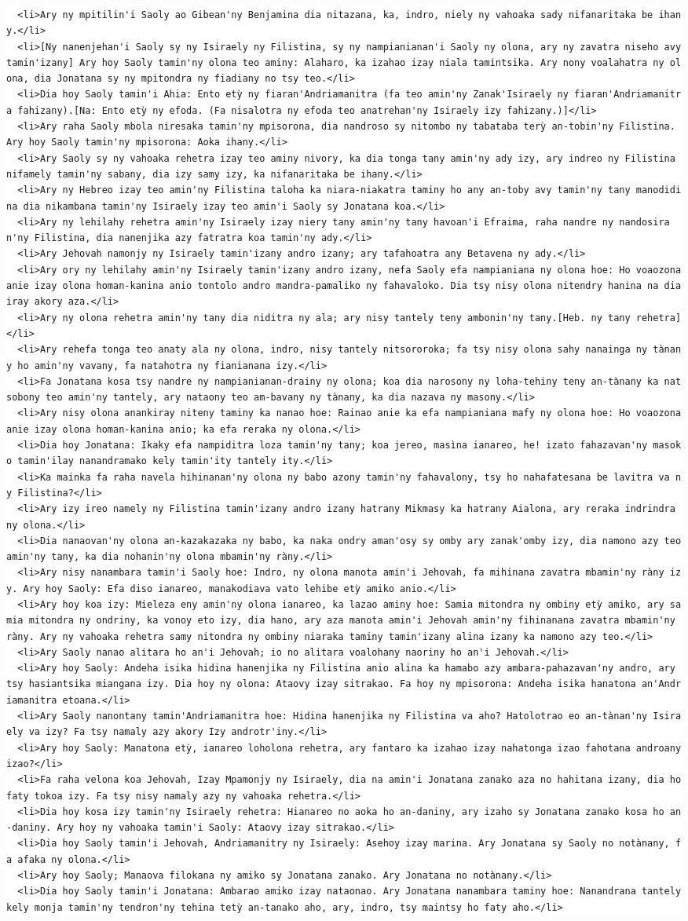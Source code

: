       <li>Ary ny mpitilin'i Saoly ao Gibean'ny Benjamina dia nitazana, ka, indro, niely ny vahoaka sady nifanaritaka be ihany.</li>
      <li>[Ny nanenjehan'i Saoly sy ny Isiraely ny Filistina, sy ny nampianianan'i Saoly ny olona, ary ny zavatra niseho avy tamin'izany] Ary hoy Saoly tamin'ny olona teo aminy: Alaharo, ka izahao izay niala tamintsika. Ary nony voalahatra ny olona, dia Jonatana sy ny mpitondra ny fiadiany no tsy teo.</li>
      <li>Dia hoy Saoly tamin'i Ahia: Ento etỳ ny fiaran'Andriamanitra (fa teo amin'ny Zanak'Isiraely ny fiaran'Andriamanitra fahizany).[Na: Ento etỳ ny efoda. (Fa nisalotra ny efoda teo anatrehan'ny Isiraely izy fahizany.)]</li>
      <li>Ary raha Saoly mbola niresaka tamin'ny mpisorona, dia nandroso sy nitombo ny tabataba terỳ an-tobin'ny Filistina. Ary hoy Saoly tamin'ny mpisorona: Aoka ihany.</li>
      <li>Ary Saoly sy ny vahoaka rehetra izay teo aminy nivory, ka dia tonga tany amin'ny ady izy, ary indreo ny Filistina nifamely tamin'ny sabany, dia izy samy izy, ka nifanaritaka be ihany.</li>
      <li>Ary ny Hebreo izay teo amin'ny Filistina taloha ka niara-niakatra taminy ho any an-toby avy tamin'ny tany manodidina dia nikambana tamin'ny Isiraely izay teo amin'i Saoly sy Jonatana koa.</li>
      <li>Ary ny lehilahy rehetra amin'ny Isiraely izay niery tany amin'ny tany havoan'i Efraima, raha nandre ny nandosiran'ny Filistina, dia nanenjika azy fatratra koa tamin'ny ady.</li>
      <li>Ary Jehovah namonjy ny Isiraely tamin'izany andro izany; ary tafahoatra any Betavena ny ady.</li>
      <li>Ary ory ny lehilahy amin'ny Isiraely tamin'izany andro izany, nefa Saoly efa nampianiana ny olona hoe: Ho voaozona anie izay olona homan-kanina anio tontolo andro mandra-pamaliko ny fahavaloko. Dia tsy nisy olona nitendry hanina na dia iray akory aza.</li>
      <li>Ary ny olona rehetra amin'ny tany dia niditra ny ala; ary nisy tantely teny ambonin'ny tany.[Heb. ny tany rehetra]</li>
      <li>Ary rehefa tonga teo anaty ala ny olona, indro, nisy tantely nitsororoka; fa tsy nisy olona sahy nanainga ny tànany ho amin'ny vavany, fa natahotra ny fianianana izy.</li>
      <li>Fa Jonatana kosa tsy nandre ny nampianianan-drainy ny olona; koa dia narosony ny loha-tehiny teny an-tànany ka natsobony teo amin'ny tantely, ary nataony teo am-bavany ny tànany, ka dia nazava ny masony.</li>
      <li>Ary nisy olona anankiray niteny taminy ka nanao hoe: Rainao anie ka efa nampianiana mafy ny olona hoe: Ho voaozona anie izay olona homan-kanina anio; ka efa reraka ny olona.</li>
      <li>Dia hoy Jonatana: Ikaky efa nampiditra loza tamin'ny tany; koa jereo, masìna ianareo, he! izato fahazavan'ny masoko tamin'ilay nanandramako kely tamin'ity tantely ity.</li>
      <li>Ka mainka fa raha navela hihinanan'ny olona ny babo azony tamin'ny fahavalony, tsy ho nahafatesana be lavitra va ny Filistina?</li>
      <li>Ary izy ireo namely ny Filistina tamin'izany andro izany hatrany Mikmasy ka hatrany Aialona, ary reraka indrindra ny olona.</li>
      <li>Dia nanaovan'ny olona an-kazakazaka ny babo, ka naka ondry aman'osy sy omby ary zanak'omby izy, dia namono azy teo amin'ny tany, ka dia nohanin'ny olona mbamin'ny ràny.</li>
      <li>Ary nisy nanambara tamin'i Saoly hoe: Indro, ny olona manota amin'i Jehovah, fa mihinana zavatra mbamin'ny ràny izy. Ary hoy Saoly: Efa diso ianareo, manakodiava vato lehibe etỳ amiko anio.</li>
      <li>Ary hoy koa izy: Mieleza eny amin'ny olona ianareo, ka lazao aminy hoe: Samia mitondra ny ombiny etỳ amiko, ary samia mitondra ny ondriny, ka vonoy eto izy, dia hano, ary aza manota amin'i Jehovah amin'ny fihinanana zavatra mbamin'ny ràny. Ary ny vahoaka rehetra samy nitondra ny ombiny niaraka taminy tamin'izany alina izany ka namono azy teo.</li>
      <li>Ary Saoly nanao alitara ho an'i Jehovah; io no alitara voalohany naoriny ho an'i Jehovah.</li>
      <li>Ary hoy Saoly: Andeha isika hidina hanenjika ny Filistina anio alina ka hamabo azy ambara-pahazavan'ny andro, ary tsy hasiantsika miangana izy. Dia hoy ny olona: Ataovy izay sitrakao. Fa hoy ny mpisorona: Andeha isika hanatona an'Andriamanitra etoana.</li>
      <li>Ary Saoly nanontany tamin'Andriamanitra hoe: Hidina hanenjika ny Filistina va aho? Hatolotrao eo an-tànan'ny Isiraely va izy? Fa tsy namaly azy akory Izy androtr'iny.</li>
      <li>Ary hoy Saoly: Manatona etỳ, ianareo loholona rehetra, ary fantaro ka izahao izay nahatonga izao fahotana androany izao?</li>
      <li>Fa raha velona koa Jehovah, Izay Mpamonjy ny Isiraely, dia na amin'i Jonatana zanako aza no hahitana izany, dia ho faty tokoa izy. Fa tsy nisy namaly azy ny vahoaka rehetra.</li>
      <li>Dia hoy kosa izy tamin'ny Isiraely rehetra: Hianareo no aoka ho an-daniny, ary izaho sy Jonatana zanako kosa ho an-daniny. Ary hoy ny vahoaka tamin'i Saoly: Ataovy izay sitrakao.</li>
      <li>Dia hoy Saoly tamin'i Jehovah, Andriamanitry ny Isiraely: Asehoy izay marina. Ary Jonatana sy Saoly no notànany, fa afaka ny olona.</li>
      <li>Ary hoy Saoly; Manaova filokana ny amiko sy Jonatana zanako. Ary Jonatana no notànany.</li>
      <li>Dia hoy Saoly tamin'i Jonatana: Ambarao amiko izay nataonao. Ary Jonatana nanambara taminy hoe: Nanandrana tantely kely monja tamin'ny tendron'ny tehina tetỳ an-tanako aho, ary, indro, tsy maintsy ho faty aho.</li>